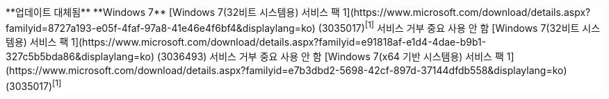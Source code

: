 </td>
<td style="border:1px solid black;">
**업데이트 대체됨**

</td>
</tr>
<tr>
<td style="border:1px solid black;" colspan="4">
**Windows 7**

</td>
</tr>
<tr>
<td style="border:1px solid black;">
[Windows 7(32비트 시스템용) 서비스 팩 1](https://www.microsoft.com/download/details.aspx?familyid=8727a193-e05f-4faf-97a8-41e46e4f6bf4&displaylang=ko)  
(3035017)<sup>[1]</sup>

</td>
<td style="border:1px solid black;">
서비스 거부

</td>
<td style="border:1px solid black;">
중요

</td>
<td style="border:1px solid black;">
사용 안 함

</td>
</tr>
<tr>
<td style="border:1px solid black;">
[Windows 7(32비트 시스템용) 서비스 팩 1](https://www.microsoft.com/download/details.aspx?familyid=e91818af-e1d4-4dae-b9b1-327c5b5bda86&displaylang=ko)  
(3036493)

</td>
<td style="border:1px solid black;">
서비스 거부

</td>
<td style="border:1px solid black;">
중요

</td>
<td style="border:1px solid black;">
사용 안 함

</td>
</tr>
<tr>
<td style="border:1px solid black;">
[Windows 7(x64 기반 시스템용) 서비스 팩 1](https://www.microsoft.com/download/details.aspx?familyid=e7b3dbd2-5698-42cf-897d-37144dfdb558&displaylang=ko)  
(3035017)<sup>[1]</sup>
